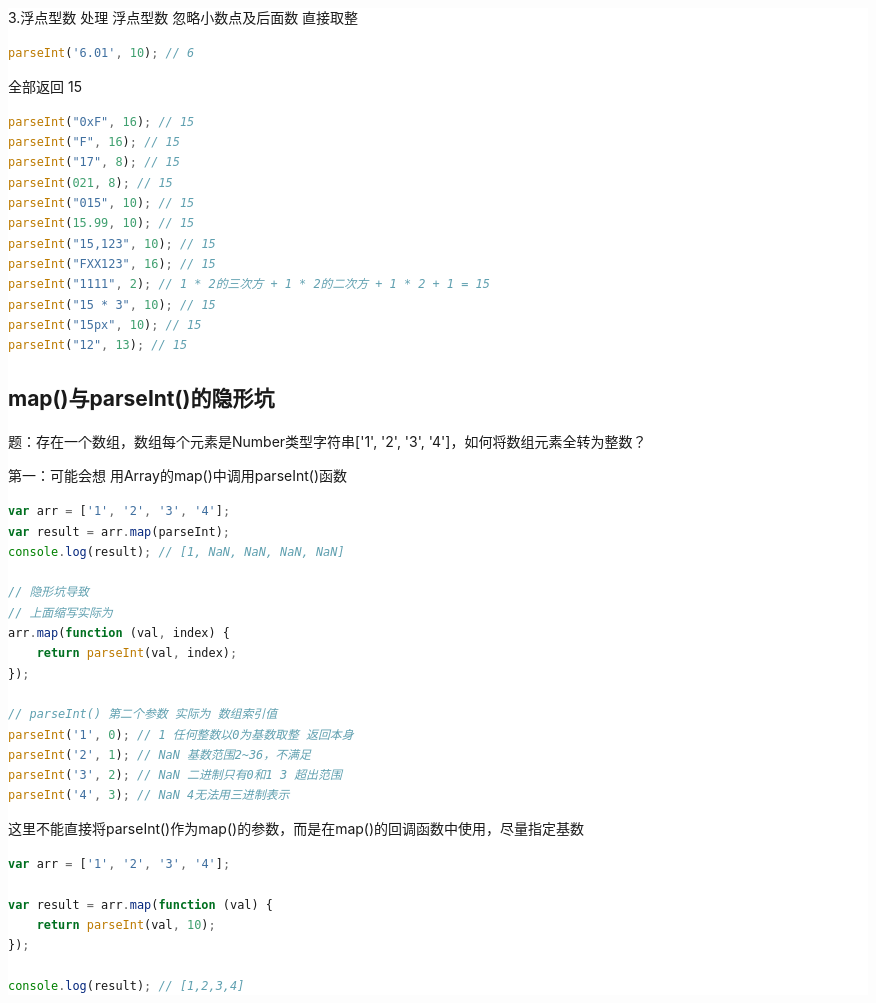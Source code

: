 3.浮点型数 处理
浮点型数 忽略小数点及后面数 直接取整
```js
parseInt('6.01', 10); // 6
```
全部返回 15
```js
parseInt("0xF", 16); // 15
parseInt("F", 16); // 15
parseInt("17", 8); // 15
parseInt(021, 8); // 15
parseInt("015", 10); // 15
parseInt(15.99, 10); // 15
parseInt("15,123", 10); // 15
parseInt("FXX123", 16); // 15
parseInt("1111", 2); // 1 * 2的三次方 + 1 * 2的二次方 + 1 * 2 + 1 = 15
parseInt("15 * 3", 10); // 15
parseInt("15px", 10); // 15
parseInt("12", 13); // 15
```

## map()与parseInt()的隐形坑

题：存在一个数组，数组每个元素是Number类型字符串['1', '2', '3', '4']，如何将数组元素全转为整数？

第一：可能会想 用Array的map()中调用parseInt()函数
```js
var arr = ['1', '2', '3', '4'];
var result = arr.map(parseInt);
console.log(result); // [1, NaN, NaN, NaN, NaN]

// 隐形坑导致
// 上面缩写实际为
arr.map(function (val, index) {
    return parseInt(val, index);
});

// parseInt() 第二个参数 实际为 数组索引值
parseInt('1', 0); // 1 任何整数以0为基数取整 返回本身
parseInt('2', 1); // NaN 基数范围2~36，不满足
parseInt('3', 2); // NaN 二进制只有0和1 3 超出范围
parseInt('4', 3); // NaN 4无法用三进制表示
```
这里不能直接将parseInt()作为map()的参数，而是在map()的回调函数中使用，尽量指定基数
```js
var arr = ['1', '2', '3', '4'];

var result = arr.map(function (val) {
    return parseInt(val, 10);
});

console.log(result); // [1,2,3,4]
```
